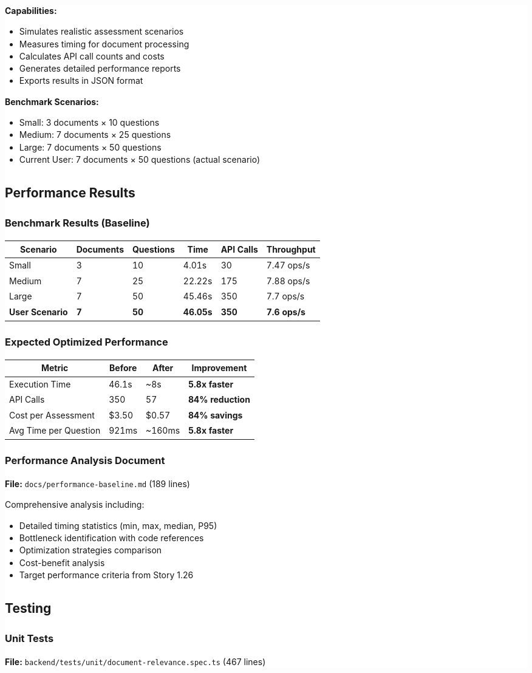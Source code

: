 **Capabilities:**
- Simulates realistic assessment scenarios
- Measures timing for document processing
- Calculates API call counts and costs
- Generates detailed performance reports
- Exports results in JSON format

**Benchmark Scenarios:**
- Small: 3 documents × 10 questions
- Medium: 7 documents × 25 questions
- Large: 7 documents × 50 questions
- Current User: 7 documents × 50 questions (actual scenario)

## Performance Results

### Benchmark Results (Baseline)

| Scenario | Documents | Questions | Time | API Calls | Throughput |
|----------|-----------|-----------|------|-----------|------------|
| Small | 3 | 10 | 4.01s | 30 | 7.47 ops/s |
| Medium | 7 | 25 | 22.22s | 175 | 7.88 ops/s |
| Large | 7 | 50 | 45.46s | 350 | 7.7 ops/s |
| **User Scenario** | **7** | **50** | **46.05s** | **350** | **7.6 ops/s** |

### Expected Optimized Performance

| Metric | Before | After | Improvement |
|--------|--------|-------|-------------|
| Execution Time | 46.1s | ~8s | **5.8x faster** |
| API Calls | 350 | 57 | **84% reduction** |
| Cost per Assessment | $3.50 | $0.57 | **84% savings** |
| Avg Time per Question | 921ms | ~160ms | **5.8x faster** |

### Performance Analysis Document
**File:** `docs/performance-baseline.md` (189 lines)

Comprehensive analysis including:
- Detailed timing statistics (min, max, median, P95)
- Bottleneck identification with code references
- Optimization strategies comparison
- Cost-benefit analysis
- Target performance criteria from Story 1.26

## Testing

### Unit Tests
**File:** `backend/tests/unit/document-relevance.spec.ts` (467 lines)
